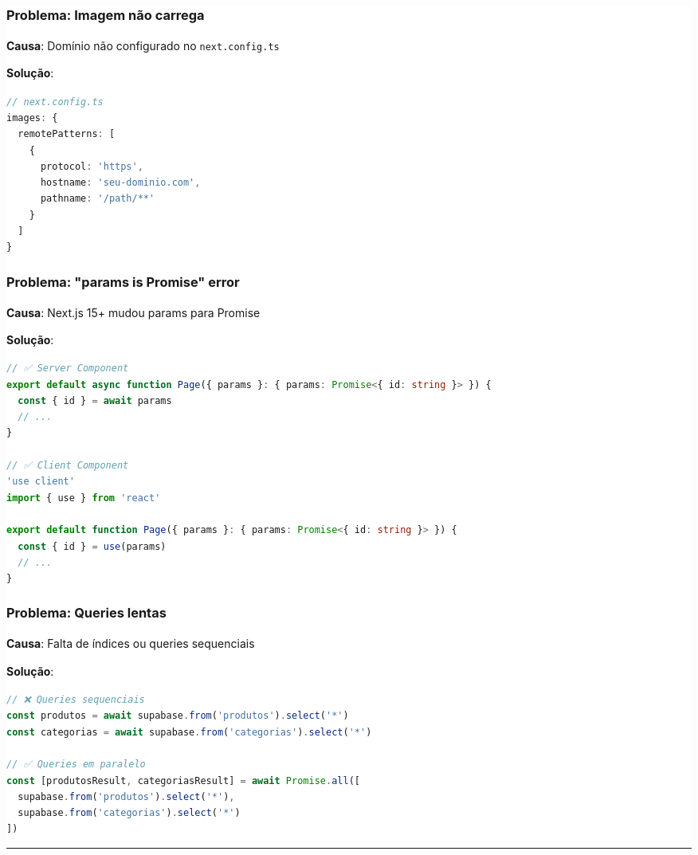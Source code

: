 ### Problema: Imagem não carrega

**Causa**: Domínio não configurado no `next.config.ts`

**Solução**:
```typescript
// next.config.ts
images: {
  remotePatterns: [
    {
      protocol: 'https',
      hostname: 'seu-dominio.com',
      pathname: '/path/**'
    }
  ]
}
```

### Problema: "params is Promise" error

**Causa**: Next.js 15+ mudou params para Promise

**Solução**:
```typescript
// ✅ Server Component
export default async function Page({ params }: { params: Promise<{ id: string }> }) {
  const { id } = await params
  // ...
}

// ✅ Client Component
'use client'
import { use } from 'react'

export default function Page({ params }: { params: Promise<{ id: string }> }) {
  const { id } = use(params)
  // ...
}
```

### Problema: Queries lentas

**Causa**: Falta de índices ou queries sequenciais

**Solução**:
```typescript
// ❌ Queries sequenciais
const produtos = await supabase.from('produtos').select('*')
const categorias = await supabase.from('categorias').select('*')

// ✅ Queries em paralelo
const [produtosResult, categoriasResult] = await Promise.all([
  supabase.from('produtos').select('*'),
  supabase.from('categorias').select('*')
])
```

---